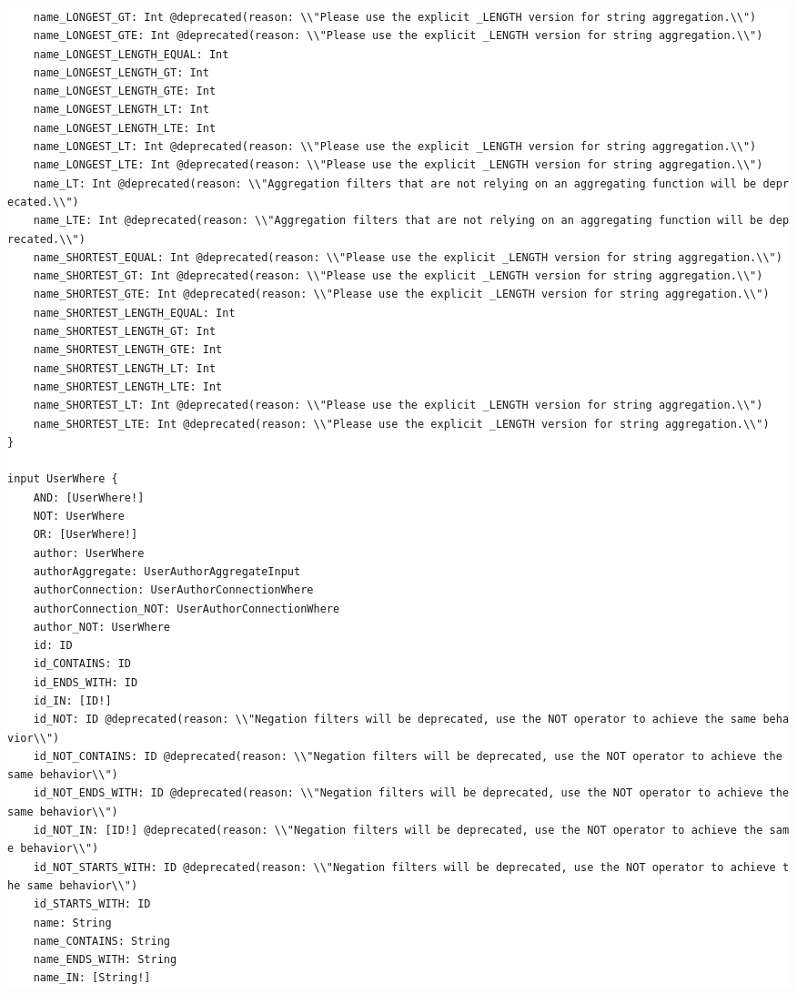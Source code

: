 ```gql
    name_LONGEST_GT: Int @deprecated(reason: \\"Please use the explicit _LENGTH version for string aggregation.\\")
    name_LONGEST_GTE: Int @deprecated(reason: \\"Please use the explicit _LENGTH version for string aggregation.\\")
    name_LONGEST_LENGTH_EQUAL: Int
    name_LONGEST_LENGTH_GT: Int
    name_LONGEST_LENGTH_GTE: Int
    name_LONGEST_LENGTH_LT: Int
    name_LONGEST_LENGTH_LTE: Int
    name_LONGEST_LT: Int @deprecated(reason: \\"Please use the explicit _LENGTH version for string aggregation.\\")
    name_LONGEST_LTE: Int @deprecated(reason: \\"Please use the explicit _LENGTH version for string aggregation.\\")
    name_LT: Int @deprecated(reason: \\"Aggregation filters that are not relying on an aggregating function will be deprecated.\\")
    name_LTE: Int @deprecated(reason: \\"Aggregation filters that are not relying on an aggregating function will be deprecated.\\")
    name_SHORTEST_EQUAL: Int @deprecated(reason: \\"Please use the explicit _LENGTH version for string aggregation.\\")
    name_SHORTEST_GT: Int @deprecated(reason: \\"Please use the explicit _LENGTH version for string aggregation.\\")
    name_SHORTEST_GTE: Int @deprecated(reason: \\"Please use the explicit _LENGTH version for string aggregation.\\")
    name_SHORTEST_LENGTH_EQUAL: Int
    name_SHORTEST_LENGTH_GT: Int
    name_SHORTEST_LENGTH_GTE: Int
    name_SHORTEST_LENGTH_LT: Int
    name_SHORTEST_LENGTH_LTE: Int
    name_SHORTEST_LT: Int @deprecated(reason: \\"Please use the explicit _LENGTH version for string aggregation.\\")
    name_SHORTEST_LTE: Int @deprecated(reason: \\"Please use the explicit _LENGTH version for string aggregation.\\")
}

input UserWhere {
    AND: [UserWhere!]
    NOT: UserWhere
    OR: [UserWhere!]
    author: UserWhere
    authorAggregate: UserAuthorAggregateInput
    authorConnection: UserAuthorConnectionWhere
    authorConnection_NOT: UserAuthorConnectionWhere
    author_NOT: UserWhere
    id: ID
    id_CONTAINS: ID
    id_ENDS_WITH: ID
    id_IN: [ID!]
    id_NOT: ID @deprecated(reason: \\"Negation filters will be deprecated, use the NOT operator to achieve the same behavior\\")
    id_NOT_CONTAINS: ID @deprecated(reason: \\"Negation filters will be deprecated, use the NOT operator to achieve the same behavior\\")
    id_NOT_ENDS_WITH: ID @deprecated(reason: \\"Negation filters will be deprecated, use the NOT operator to achieve the same behavior\\")
    id_NOT_IN: [ID!] @deprecated(reason: \\"Negation filters will be deprecated, use the NOT operator to achieve the same behavior\\")
    id_NOT_STARTS_WITH: ID @deprecated(reason: \\"Negation filters will be deprecated, use the NOT operator to achieve the same behavior\\")
    id_STARTS_WITH: ID
    name: String
    name_CONTAINS: String
    name_ENDS_WITH: String
    name_IN: [String!]
```